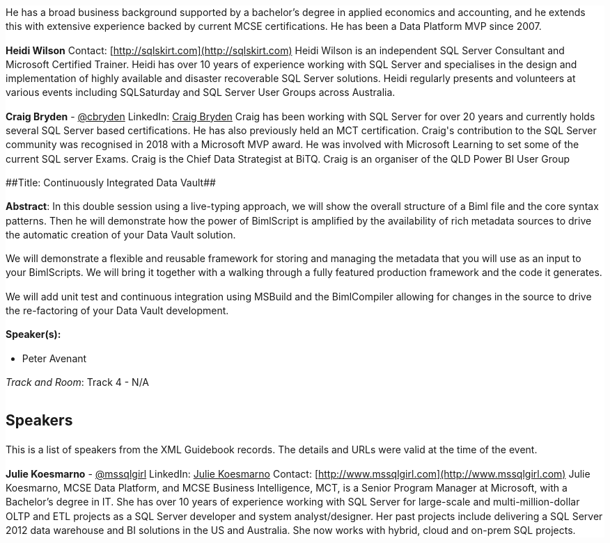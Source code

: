 He has a broad business background supported by a bachelor’s degree in applied economics and accounting, and he extends this with extensive experience backed by current MCSE certifications. He has been a Data Platform MVP since 2007.
 
**Heidi Wilson** 
Contact: [http://sqlskirt.com](http://sqlskirt.com)
Heidi Wilson is an independent SQL Server Consultant and Microsoft Certified Trainer.  Heidi has over 10 years of experience working with SQL Server and specialises in the design and implementation of highly available and disaster recoverable SQL Server solutions.  Heidi regularly presents and volunteers at various events including SQLSaturday and SQL Server User Groups across Australia.
 
**Craig Bryden**  - [@cbryden](https://www.twitter.com/@cbryden)
LinkedIn: [Craig Bryden](https://www.linkedin.com/in/craigbryden/)
Craig has been working with SQL Server for over 20 years and currently holds several SQL Server based certifications. He has also previously held an MCT certification. Craig's contribution to the SQL Server community was recognised in 2018 with a Microsoft MVP award. He was involved with Microsoft Learning to set some of the current SQL server Exams. Craig is the Chief Data Strategist at BiTQ. Craig is an organiser of the QLD Power BI User Group
 
 
 
 
##Title: Continuously Integrated Data Vault##
 
**Abstract**:
In this double session using a live-typing approach, we will show the overall structure of a Biml file and the core syntax patterns. Then he will demonstrate how the power of BimlScript is amplified by the availability of rich metadata sources to drive the automatic creation of your Data Vault solution. 

We will demonstrate a flexible and reusable framework for storing and managing the metadata that you will use as an input to your BimlScripts. We will bring it together with a walking through a fully featured production framework and the code it generates.

We will add unit test and continuous integration using MSBuild and the BimlCompiler allowing for changes in the source to drive the re-factoring of your Data Vault development.

 
**Speaker(s):**
- Peter Avenant
 
*Track and Room*: Track 4 - N/A
 
 
 
 
## <a name="#speakers"></a>Speakers
This is a list of speakers from the XML Guidebook records. The details and URLs were valid at the time of the event.
 
 
**Julie Koesmarno**  - [@mssqlgirl](https://www.twitter.com/@mssqlgirl)
LinkedIn: [Julie Koesmarno](http://www.linkedin.com/in/juliekoesmarno)
Contact: [http://www.mssqlgirl.com](http://www.mssqlgirl.com)
Julie Koesmarno, MCSE Data Platform, and MCSE Business Intelligence, MCT, is a Senior Program Manager at Microsoft, with a Bachelor’s degree in IT. She has over 10 years of experience working with SQL Server for large-scale and multi-million-dollar OLTP and ETL projects as a SQL Server developer and system analyst/designer. Her past projects include delivering a SQL Server 2012 data warehouse and BI solutions in the US and Australia. She now works with hybrid, cloud and on-prem SQL projects.
 